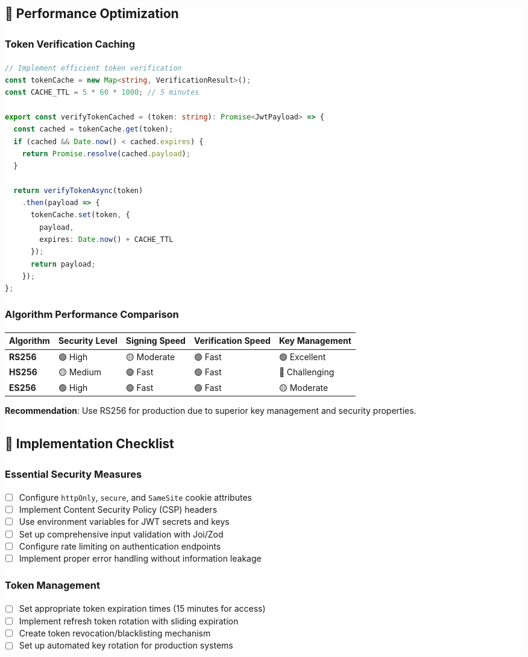 ## 🚀 Performance Optimization

### Token Verification Caching
```typescript
// Implement efficient token verification
const tokenCache = new Map<string, VerificationResult>();
const CACHE_TTL = 5 * 60 * 1000; // 5 minutes

export const verifyTokenCached = (token: string): Promise<JwtPayload> => {
  const cached = tokenCache.get(token);
  if (cached && Date.now() < cached.expires) {
    return Promise.resolve(cached.payload);
  }
  
  return verifyTokenAsync(token)
    .then(payload => {
      tokenCache.set(token, {
        payload,
        expires: Date.now() + CACHE_TTL
      });
      return payload;
    });
};
```

### Algorithm Performance Comparison

| Algorithm | Security Level | Signing Speed | Verification Speed | Key Management |
|-----------|---------------|---------------|-------------------|----------------|
| **RS256** | 🟢 High | 🟡 Moderate | 🟢 Fast | 🟢 Excellent |
| **HS256** | 🟡 Medium | 🟢 Fast | 🟢 Fast | 🔴 Challenging |
| **ES256** | 🟢 High | 🟢 Fast | 🟢 Fast | 🟡 Moderate |

**Recommendation**: Use RS256 for production due to superior key management and security properties.

## 🔧 Implementation Checklist

### Essential Security Measures
- [ ] Configure `httpOnly`, `secure`, and `SameSite` cookie attributes
- [ ] Implement Content Security Policy (CSP) headers
- [ ] Use environment variables for JWT secrets and keys
- [ ] Set up comprehensive input validation with Joi/Zod
- [ ] Configure rate limiting on authentication endpoints
- [ ] Implement proper error handling without information leakage

### Token Management
- [ ] Set appropriate token expiration times (15 minutes for access)
- [ ] Implement refresh token rotation with sliding expiration
- [ ] Create token revocation/blacklisting mechanism
- [ ] Set up automated key rotation for production systems
